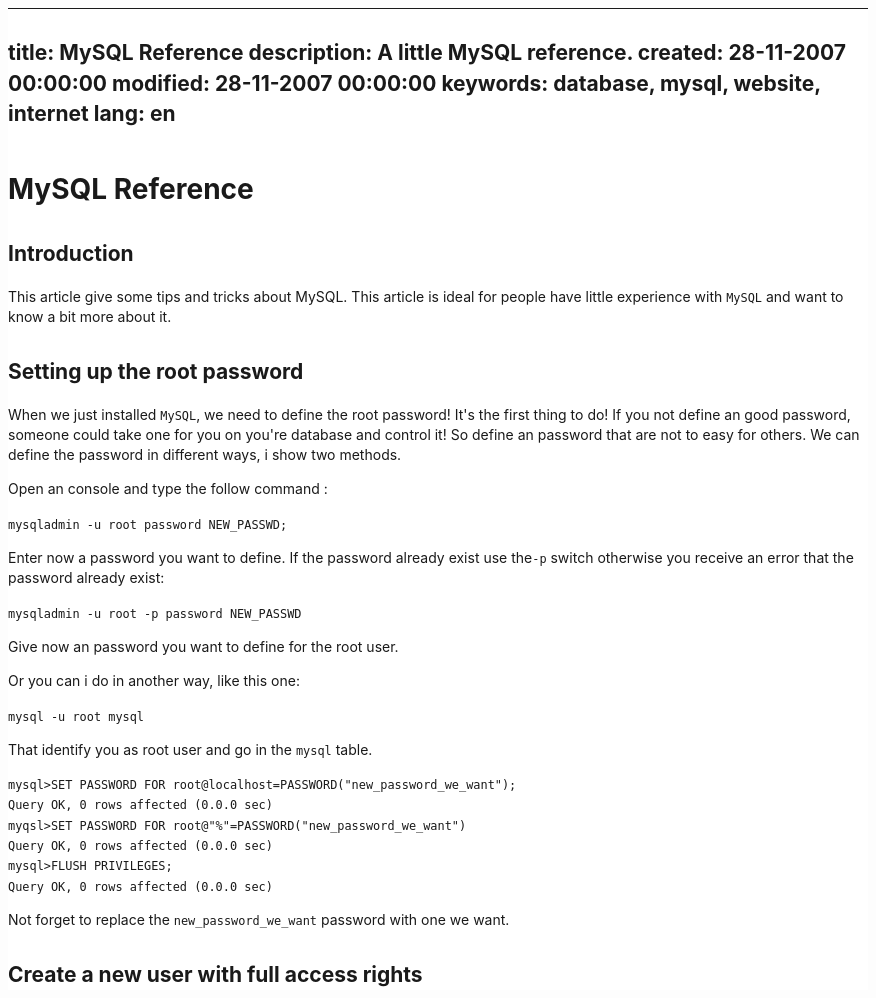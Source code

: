 -----
title: MySQL Reference
description: A little MySQL reference.
created: 28-11-2007 00:00:00
modified: 28-11-2007 00:00:00
keywords: database, mysql, website, internet
lang: en
-----

# MySQL Reference

## Introduction

This article give some tips and tricks about MySQL. This article is
ideal for people have little experience with `MySQL` and want to know a
bit more about it.


## Setting up the root password

When we just installed `MySQL`, we need to define the root password!
It\'s the first thing to do! If you not define an good password, someone
could take one for you on you\'re database and control it! So define an
password that are not to easy for others. We can define the password in
different ways, i show two methods.

Open an console and type the follow command :

    mysqladmin -u root password NEW_PASSWD;

Enter now a password you want to define. If the password already exist
use the`-p` switch otherwise you receive an error that the password
already exist:

    mysqladmin -u root -p password NEW_PASSWD

Give now an password you want to define for the root user.

Or you can i do in another way, like this one:

    mysql -u root mysql

That identify you as root user and go in the `mysql` table.

    mysql>SET PASSWORD FOR root@localhost=PASSWORD("new_password_we_want");
    Query OK, 0 rows affected (0.0.0 sec)
    myqsl>SET PASSWORD FOR root@"%"=PASSWORD("new_password_we_want")
    Query OK, 0 rows affected (0.0.0 sec)
    mysql>FLUSH PRIVILEGES;
    Query OK, 0 rows affected (0.0.0 sec)

Not forget to replace the `new_password_we_want` password with one we
want.

## Create a new user with full access rights
